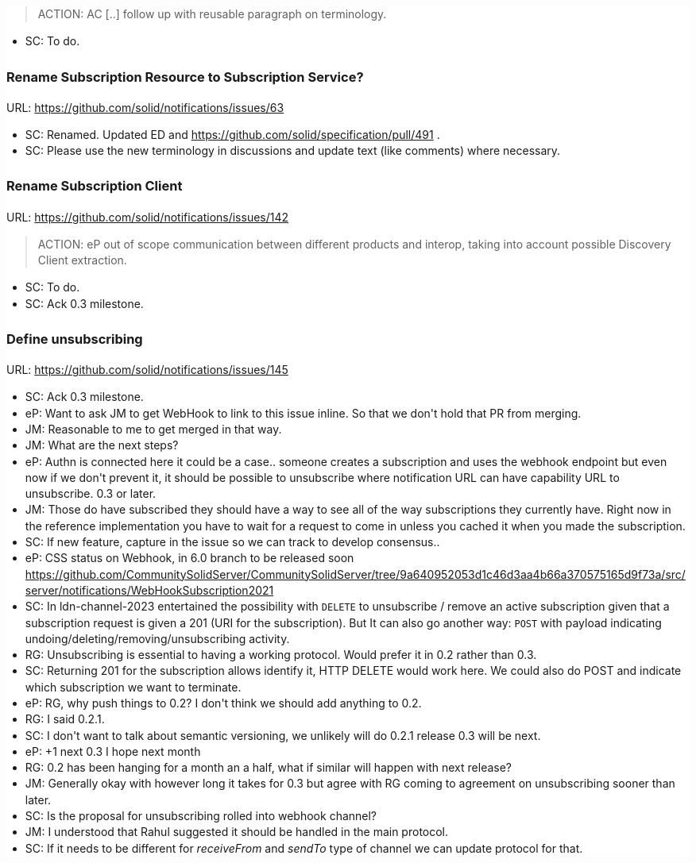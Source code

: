 >ACTION: AC [..] follow up with reusable paragraph on terminology.

* SC: To do.


### Rename Subscription Resource to Subscription Service?
URL: https://github.com/solid/notifications/issues/63

* SC: Renamed. Updated ED and https://github.com/solid/specification/pull/491 .
* SC: Please use the new terminology in discussions and update text (like comments) where necessary.


### Rename Subscription Client
URL: https://github.com/solid/notifications/issues/142

>ACTION: eP out of scope communication between different products and interop, taking into account possible Discovery Client extraction.

* SC: To do.
* SC: Ack 0.3 milestone.


### Define unsubscribing
URL: https://github.com/solid/notifications/issues/145

* SC: Ack 0.3 milestone.
* eP: Want to ask JM to get WebHook to link to this issue inline. So that we don't hold that PR from merging.
* JM: Reasonable to me to get merged in that way.
* JM: What are the next steps?
* eP: Authn is connected here it could be a case.. someone creates a subscription and uses the webhook endpoint but even now if we don't prevent it, it should be possible to unsubscribe where notification URL can have capability URL to unsubscribe. 0.3 or later.
* JM: Those do have subscribed they should have a way to see all of the way subscriptions they currently have. Right now in the reference implementation you have to wait for a request to come in unless you cached it when you made the subscription.
* SC: If new feature, capture in the issue so we can track to develop consensus..
* eP: CSS status on Webhook, in 6.0 branch to be released soon https://github.com/CommunitySolidServer/CommunitySolidServer/tree/9a640952053d1c46d3aa4b66a370575165d9f73a/src/server/notifications/WebHookSubscription2021 
* SC: In ldn-channel-2023 entertained the possibility with `DELETE` to unsubscribe / remove an active subscription given that a subscription request is given a 201 (URI for the subscription). But It can also go another way: `POST` with payload indicating undoing/deleting/removing/unsubscribing activity.
* RG: Unsubscribing is essential to having a working protocol.  Would prefer it in 0.2 rather than 0.3.
* SC: Returning 201 for the subscription allows identify it, HTTP DELETE would work here. We could also do POST and indicate which subscription we want to terminate.
* eP: RG, why push things to 0.2? I don't think we should add anything to 0.2.
* RG: I said 0.2.1. 
* SC: I don't want to talk about semantic versioning, we unlikely will do 0.2.1 release 0.3 will be next.
* eP: +1 next 0.3 I hope next month
* RG: 0.2 has been hanging for a month an a half, what if similar will happen with next release?
* JM: Generally okay with however long it takes for 0.3 but agree with RG coming to agreement on unsubscribing sooner than later.
* SC: Is the proposal for unsubscribing rolled into webhook channel?
* JM: I understood that Rahul suggested it should be handled in the main protocol.
* SC: If it needs to be different for *receiveFrom* and *sendTo* type of channel we can update protocol for that.
